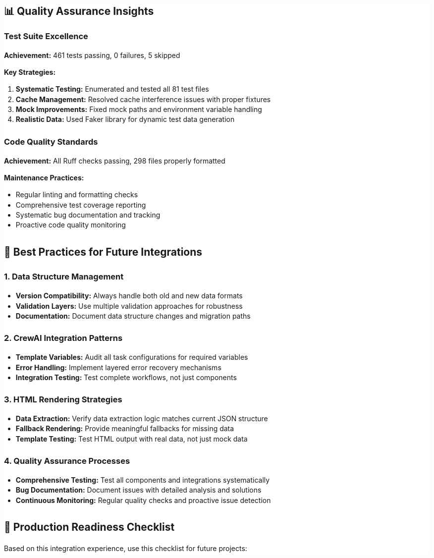 ## 📊 Quality Assurance Insights

### Test Suite Excellence

**Achievement:** 461 tests passing, 0 failures, 5 skipped

**Key Strategies:**
1. **Systematic Testing:** Enumerated and tested all 81 test files
2. **Cache Management:** Resolved cache interference issues with proper fixtures
3. **Mock Improvements:** Fixed mock paths and environment variable handling
4. **Realistic Data:** Used Faker library for dynamic test data generation

### Code Quality Standards

**Achievement:** All Ruff checks passing, 298 files properly formatted

**Maintenance Practices:**
- Regular linting and formatting checks
- Comprehensive test coverage reporting
- Systematic bug documentation and tracking
- Proactive code quality monitoring

## 🎯 Best Practices for Future Integrations

### 1. Data Structure Management

- **Version Compatibility:** Always handle both old and new data formats
- **Validation Layers:** Use multiple validation approaches for robustness
- **Documentation:** Document data structure changes and migration paths

### 2. CrewAI Integration Patterns

- **Template Variables:** Audit all task configurations for required variables
- **Error Handling:** Implement layered error recovery mechanisms
- **Integration Testing:** Test complete workflows, not just components

### 3. HTML Rendering Strategies

- **Data Extraction:** Verify data extraction logic matches current JSON structure
- **Fallback Rendering:** Provide meaningful fallbacks for missing data
- **Template Testing:** Test HTML output with real data, not just mock data

### 4. Quality Assurance Processes

- **Comprehensive Testing:** Test all components and integrations systematically
- **Bug Documentation:** Document issues with detailed analysis and solutions
- **Continuous Monitoring:** Regular quality checks and proactive issue detection

## 🚀 Production Readiness Checklist

Based on this integration experience, use this checklist for future projects:
